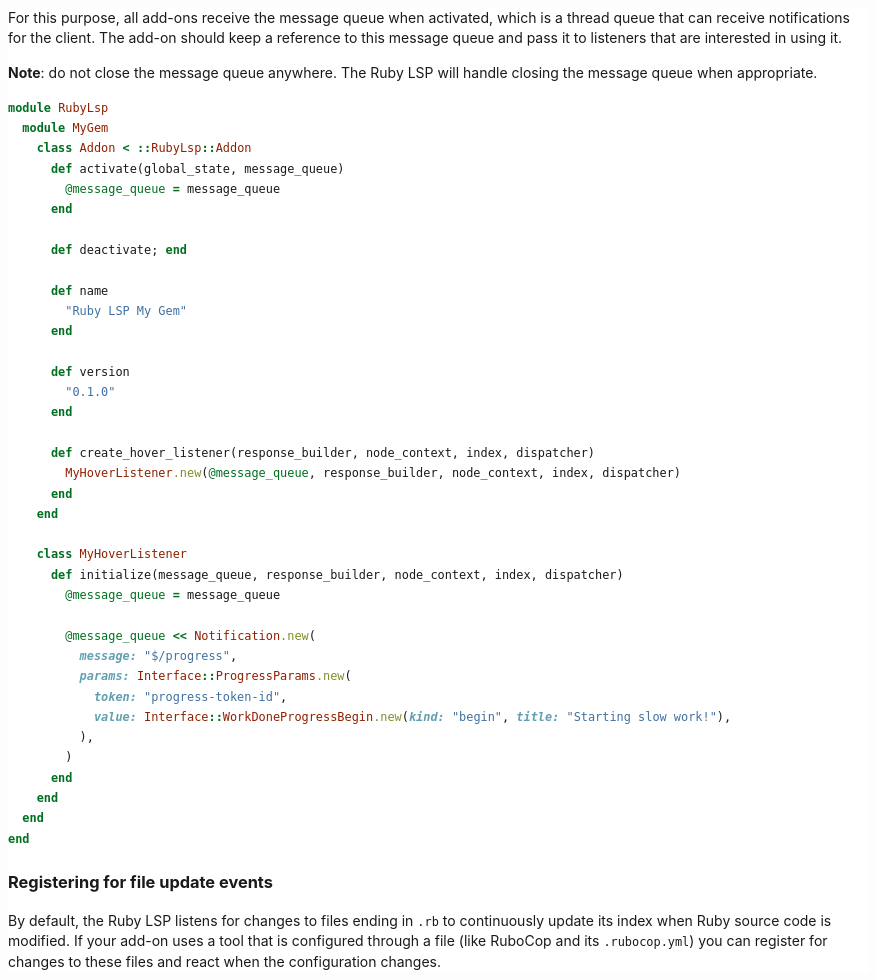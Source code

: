 For this purpose, all add-ons receive the message queue when activated, which is a thread queue that can receive
notifications for the client. The add-on should keep a reference to this message queue and pass it to listeners that are
interested in using it.

**Note**: do not close the message queue anywhere. The Ruby LSP will handle closing the message queue when appropriate.

```ruby
module RubyLsp
  module MyGem
    class Addon < ::RubyLsp::Addon
      def activate(global_state, message_queue)
        @message_queue = message_queue
      end

      def deactivate; end

      def name
        "Ruby LSP My Gem"
      end

      def version
        "0.1.0"
      end

      def create_hover_listener(response_builder, node_context, index, dispatcher)
        MyHoverListener.new(@message_queue, response_builder, node_context, index, dispatcher)
      end
    end

    class MyHoverListener
      def initialize(message_queue, response_builder, node_context, index, dispatcher)
        @message_queue = message_queue

        @message_queue << Notification.new(
          message: "$/progress",
          params: Interface::ProgressParams.new(
            token: "progress-token-id",
            value: Interface::WorkDoneProgressBegin.new(kind: "begin", title: "Starting slow work!"),
          ),
        )
      end
    end
  end
end
```

### Registering for file update events

By default, the Ruby LSP listens for changes to files ending in `.rb` to continuously update its index when Ruby source
code is modified. If your add-on uses a tool that is configured through a file (like RuboCop and its `.rubocop.yml`)
you can register for changes to these files and react when the configuration changes.
